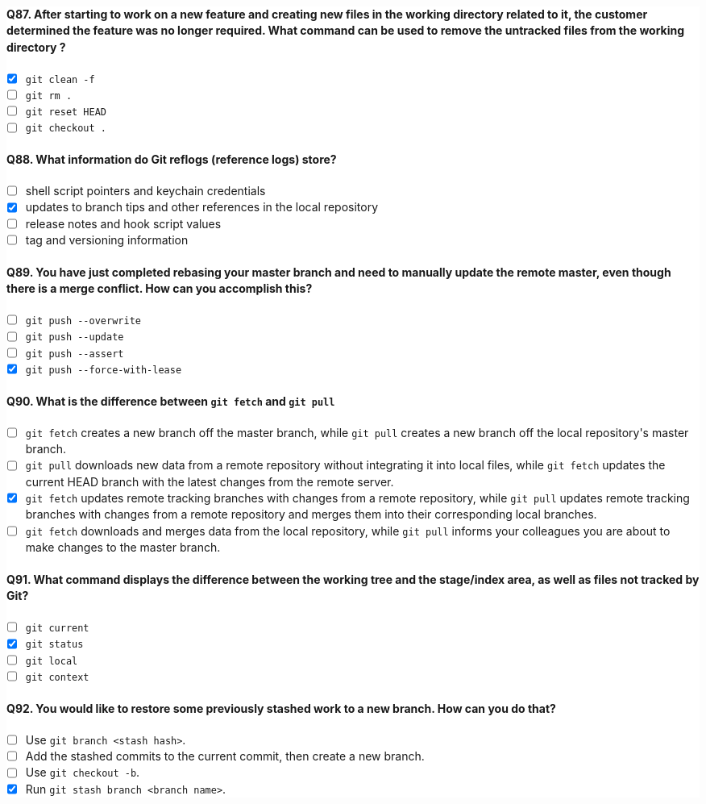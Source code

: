 #### Q87. After starting to work on a new feature and creating new files in the working directory related to it, the customer determined the feature was no longer required. What command can be used to remove the untracked files from the working directory ?

- [x] `git clean -f`
- [ ] `git rm .`
- [ ] `git reset HEAD`
- [ ] `git checkout .`

#### Q88. What information do Git reflogs (reference logs) store?

- [ ] shell script pointers and keychain credentials
- [x] updates to branch tips and other references in the local repository
- [ ] release notes and hook script values
- [ ] tag and versioning information

#### Q89. You have just completed rebasing your master branch and need to manually update the remote master, even though there is a merge conflict. How can you accomplish this?

- [ ] `git push --overwrite`
- [ ] `git push --update`
- [ ] `git push --assert`
- [x] `git push --force-with-lease`

#### Q90. What is the difference between `git fetch` and `git pull`

- [ ] `git fetch` creates a new branch off the master branch, while `git pull` creates a new branch off the local repository's master branch.
- [ ] `git pull` downloads new data from a remote repository without integrating it into local files, while `git fetch` updates the current HEAD branch with the latest changes from the remote server.
- [x] `git fetch` updates remote tracking branches with changes from a remote repository, while `git pull` updates remote tracking branches with changes from a remote repository and merges them into their corresponding local branches.
- [ ] `git fetch` downloads and merges data from the local repository, while `git pull` informs your colleagues you are about to make changes to the master branch.

#### Q91. What command displays the difference between the working tree and the stage/index area, as well as files not tracked by Git?

- [ ] `git current`
- [x] `git status`
- [ ] `git local`
- [ ] `git context`

#### Q92. You would like to restore some previously stashed work to a new branch. How can you do that?

- [ ] Use `git branch <stash hash>`.
- [ ] Add the stashed commits to the current commit, then create a new branch.
- [ ] Use `git checkout -b`.
- [x] Run `git stash branch <branch name>`.
